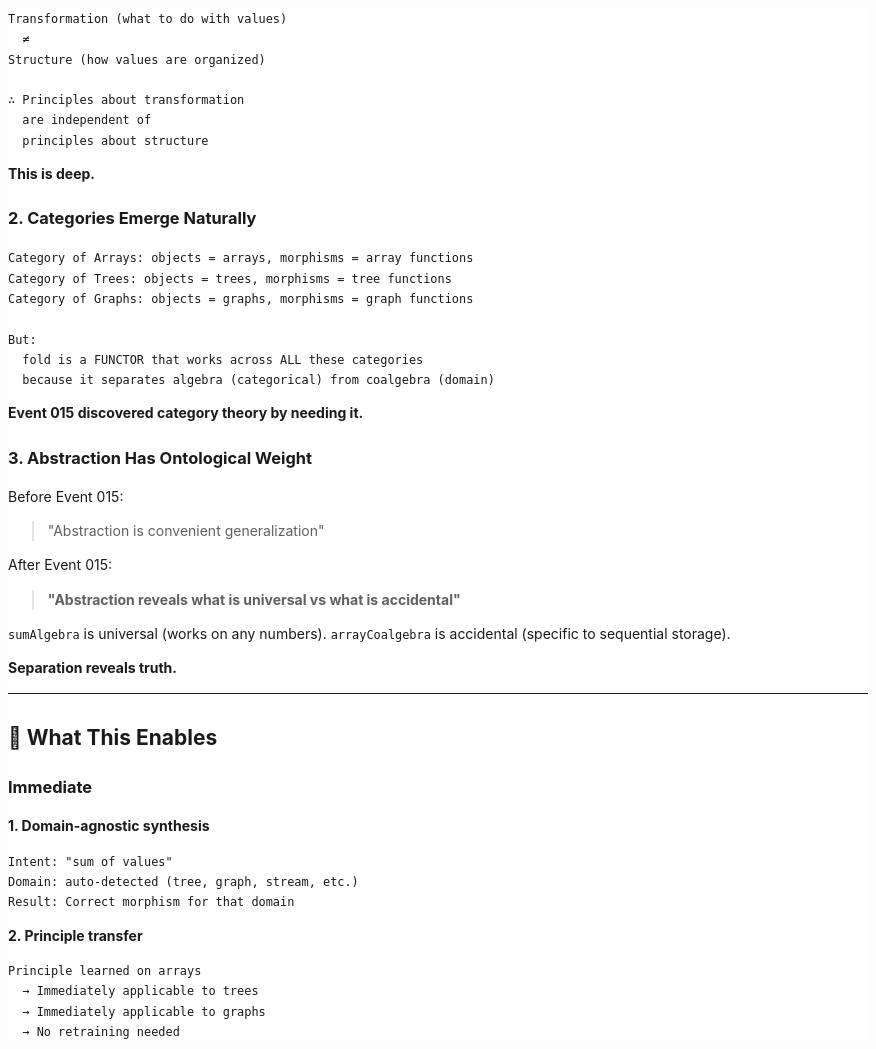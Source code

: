 ```
Transformation (what to do with values)
  ≠
Structure (how values are organized)

∴ Principles about transformation
  are independent of
  principles about structure
```

**This is deep.**

### 2. Categories Emerge Naturally

```
Category of Arrays: objects = arrays, morphisms = array functions
Category of Trees: objects = trees, morphisms = tree functions
Category of Graphs: objects = graphs, morphisms = graph functions

But:
  fold is a FUNCTOR that works across ALL these categories
  because it separates algebra (categorical) from coalgebra (domain)
```

**Event 015 discovered category theory by needing it.**

### 3. Abstraction Has Ontological Weight

Before Event 015:
> "Abstraction is convenient generalization"

After Event 015:
> **"Abstraction reveals what is universal vs what is accidental"**

`sumAlgebra` is universal (works on any numbers).
`arrayCoalgebra` is accidental (specific to sequential storage).

**Separation reveals truth.**

---

## 🚀 What This Enables

### Immediate

**1. Domain-agnostic synthesis**
```
Intent: "sum of values"
Domain: auto-detected (tree, graph, stream, etc.)
Result: Correct morphism for that domain
```

**2. Principle transfer**
```
Principle learned on arrays
  → Immediately applicable to trees
  → Immediately applicable to graphs
  → No retraining needed
```
